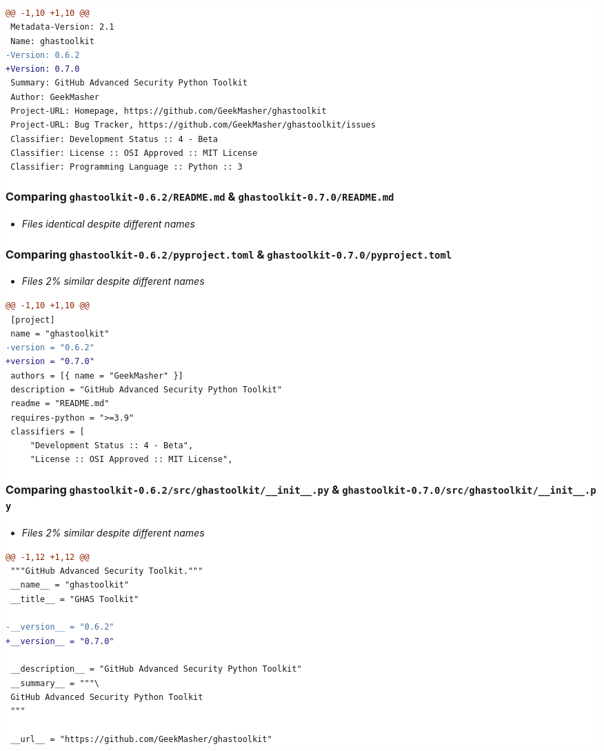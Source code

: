 ```diff
@@ -1,10 +1,10 @@
 Metadata-Version: 2.1
 Name: ghastoolkit
-Version: 0.6.2
+Version: 0.7.0
 Summary: GitHub Advanced Security Python Toolkit
 Author: GeekMasher
 Project-URL: Homepage, https://github.com/GeekMasher/ghastoolkit
 Project-URL: Bug Tracker, https://github.com/GeekMasher/ghastoolkit/issues
 Classifier: Development Status :: 4 - Beta
 Classifier: License :: OSI Approved :: MIT License
 Classifier: Programming Language :: Python :: 3
```

### Comparing `ghastoolkit-0.6.2/README.md` & `ghastoolkit-0.7.0/README.md`

 * *Files identical despite different names*

### Comparing `ghastoolkit-0.6.2/pyproject.toml` & `ghastoolkit-0.7.0/pyproject.toml`

 * *Files 2% similar despite different names*

```diff
@@ -1,10 +1,10 @@
 [project]
 name = "ghastoolkit"
-version = "0.6.2"
+version = "0.7.0"
 authors = [{ name = "GeekMasher" }]
 description = "GitHub Advanced Security Python Toolkit"
 readme = "README.md"
 requires-python = ">=3.9"
 classifiers = [
     "Development Status :: 4 - Beta",
     "License :: OSI Approved :: MIT License",
```

### Comparing `ghastoolkit-0.6.2/src/ghastoolkit/__init__.py` & `ghastoolkit-0.7.0/src/ghastoolkit/__init__.py`

 * *Files 2% similar despite different names*

```diff
@@ -1,12 +1,12 @@
 """GitHub Advanced Security Toolkit."""
 __name__ = "ghastoolkit"
 __title__ = "GHAS Toolkit"
 
-__version__ = "0.6.2"
+__version__ = "0.7.0"
 
 __description__ = "GitHub Advanced Security Python Toolkit"
 __summary__ = """\
 GitHub Advanced Security Python Toolkit
 """
 
 __url__ = "https://github.com/GeekMasher/ghastoolkit"
```
